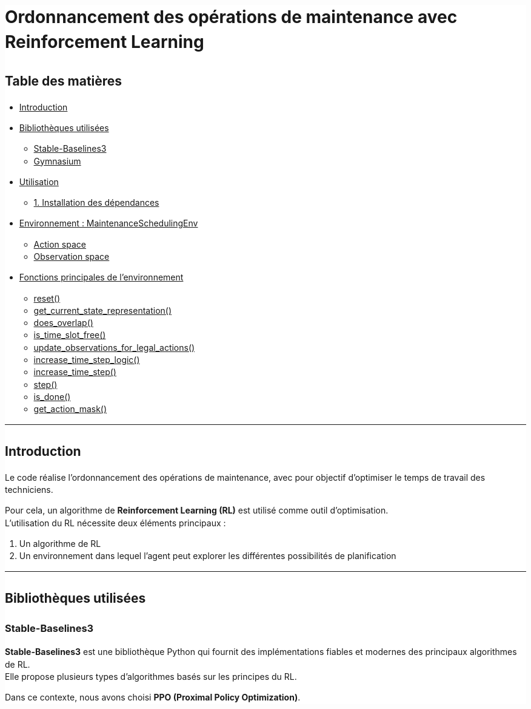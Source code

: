 # Ordonnancement des opérations de maintenance avec Reinforcement Learning

## Table des matières
- [Introduction](#introduction)
- [Bibliothèques utilisées](#bibliotheques)
  - [Stable-Baselines3](#stable-baselines3)   
  - [Gymnasium](#gymnasium)
- [Utilisation](#utilisation)  
  - [1. Installation des dépendances](#1-installation-des-dépendances)  
  
- [Environnement : MaintenanceSchedulingEnv](#environnement)
  - [Action space](#action-space)
  - [Observation space](#observation-space)
- [Fonctions principales de l’environnement](#fonctions)
  - [reset()](#reset)
  - [get_current_state_representation()](#get-current-state-representation)
  - [does_overlap()](#does-overlap)
  - [is_time_slot_free()](#is-time-slot-free)
  - [update_observations_for_legal_actions()](#update-observations)
  - [increase_time_step_logic()](#increase-time-step-logic)
  - [increase_time_step()](#increase-time-step)
  - [step()](#step)
  - [is_done()](#is-done)
  - [get_action_mask()](#get-action-mask)

---

## Introduction <a id="introduction"></a>

Le code réalise l’ordonnancement des opérations de maintenance, avec pour objectif d’optimiser le temps de travail des techniciens.  

Pour cela, un algorithme de **Reinforcement Learning (RL)** est utilisé comme outil d’optimisation.  
L’utilisation du RL nécessite deux éléments principaux :  

1. Un algorithme de RL  
2. Un environnement dans lequel l’agent peut explorer les différentes possibilités de planification  

---

## Bibliothèques utilisées <a id="bibliotheques"></a>

### Stable-Baselines3 <a id="stable-baselines3"></a>

**Stable-Baselines3** est une bibliothèque Python qui fournit des implémentations fiables et modernes des principaux algorithmes de RL.  
Elle propose plusieurs types d’algorithmes basés sur les principes du RL.  

Dans ce contexte, nous avons choisi **PPO (Proximal Policy Optimization)**.  
